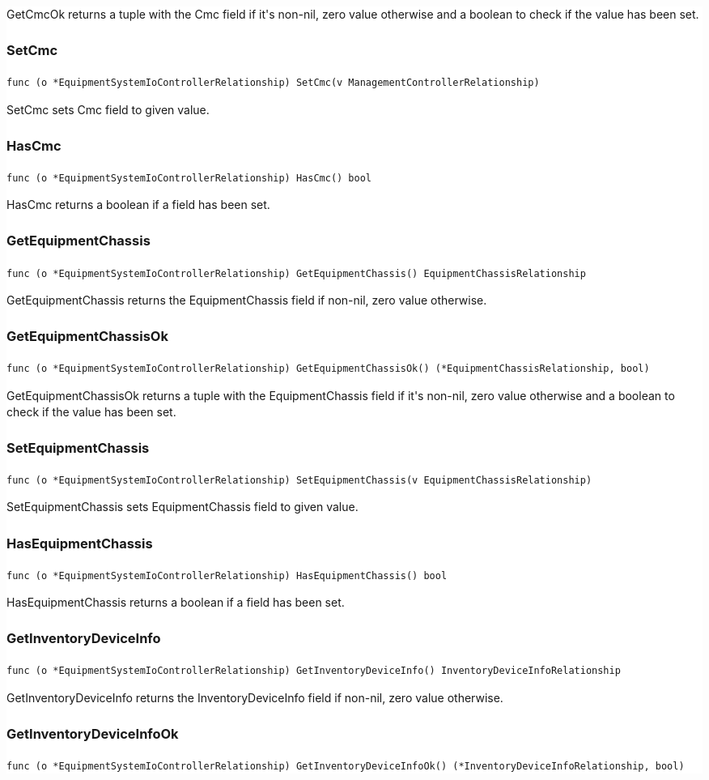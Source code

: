 GetCmcOk returns a tuple with the Cmc field if it's non-nil, zero value otherwise
and a boolean to check if the value has been set.

### SetCmc

`func (o *EquipmentSystemIoControllerRelationship) SetCmc(v ManagementControllerRelationship)`

SetCmc sets Cmc field to given value.

### HasCmc

`func (o *EquipmentSystemIoControllerRelationship) HasCmc() bool`

HasCmc returns a boolean if a field has been set.

### GetEquipmentChassis

`func (o *EquipmentSystemIoControllerRelationship) GetEquipmentChassis() EquipmentChassisRelationship`

GetEquipmentChassis returns the EquipmentChassis field if non-nil, zero value otherwise.

### GetEquipmentChassisOk

`func (o *EquipmentSystemIoControllerRelationship) GetEquipmentChassisOk() (*EquipmentChassisRelationship, bool)`

GetEquipmentChassisOk returns a tuple with the EquipmentChassis field if it's non-nil, zero value otherwise
and a boolean to check if the value has been set.

### SetEquipmentChassis

`func (o *EquipmentSystemIoControllerRelationship) SetEquipmentChassis(v EquipmentChassisRelationship)`

SetEquipmentChassis sets EquipmentChassis field to given value.

### HasEquipmentChassis

`func (o *EquipmentSystemIoControllerRelationship) HasEquipmentChassis() bool`

HasEquipmentChassis returns a boolean if a field has been set.

### GetInventoryDeviceInfo

`func (o *EquipmentSystemIoControllerRelationship) GetInventoryDeviceInfo() InventoryDeviceInfoRelationship`

GetInventoryDeviceInfo returns the InventoryDeviceInfo field if non-nil, zero value otherwise.

### GetInventoryDeviceInfoOk

`func (o *EquipmentSystemIoControllerRelationship) GetInventoryDeviceInfoOk() (*InventoryDeviceInfoRelationship, bool)`
